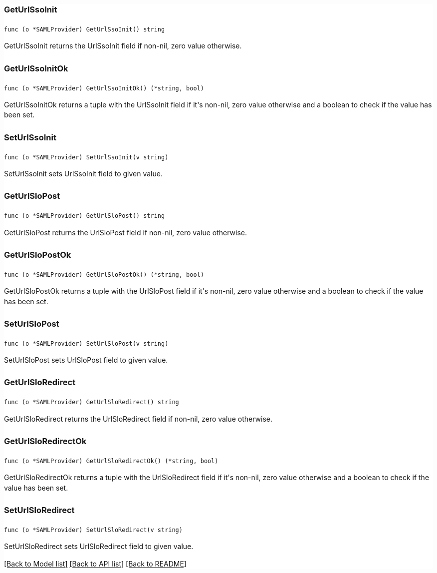 
### GetUrlSsoInit

`func (o *SAMLProvider) GetUrlSsoInit() string`

GetUrlSsoInit returns the UrlSsoInit field if non-nil, zero value otherwise.

### GetUrlSsoInitOk

`func (o *SAMLProvider) GetUrlSsoInitOk() (*string, bool)`

GetUrlSsoInitOk returns a tuple with the UrlSsoInit field if it's non-nil, zero value otherwise
and a boolean to check if the value has been set.

### SetUrlSsoInit

`func (o *SAMLProvider) SetUrlSsoInit(v string)`

SetUrlSsoInit sets UrlSsoInit field to given value.


### GetUrlSloPost

`func (o *SAMLProvider) GetUrlSloPost() string`

GetUrlSloPost returns the UrlSloPost field if non-nil, zero value otherwise.

### GetUrlSloPostOk

`func (o *SAMLProvider) GetUrlSloPostOk() (*string, bool)`

GetUrlSloPostOk returns a tuple with the UrlSloPost field if it's non-nil, zero value otherwise
and a boolean to check if the value has been set.

### SetUrlSloPost

`func (o *SAMLProvider) SetUrlSloPost(v string)`

SetUrlSloPost sets UrlSloPost field to given value.


### GetUrlSloRedirect

`func (o *SAMLProvider) GetUrlSloRedirect() string`

GetUrlSloRedirect returns the UrlSloRedirect field if non-nil, zero value otherwise.

### GetUrlSloRedirectOk

`func (o *SAMLProvider) GetUrlSloRedirectOk() (*string, bool)`

GetUrlSloRedirectOk returns a tuple with the UrlSloRedirect field if it's non-nil, zero value otherwise
and a boolean to check if the value has been set.

### SetUrlSloRedirect

`func (o *SAMLProvider) SetUrlSloRedirect(v string)`

SetUrlSloRedirect sets UrlSloRedirect field to given value.



[[Back to Model list]](../README.md#documentation-for-models) [[Back to API list]](../README.md#documentation-for-api-endpoints) [[Back to README]](../README.md)


